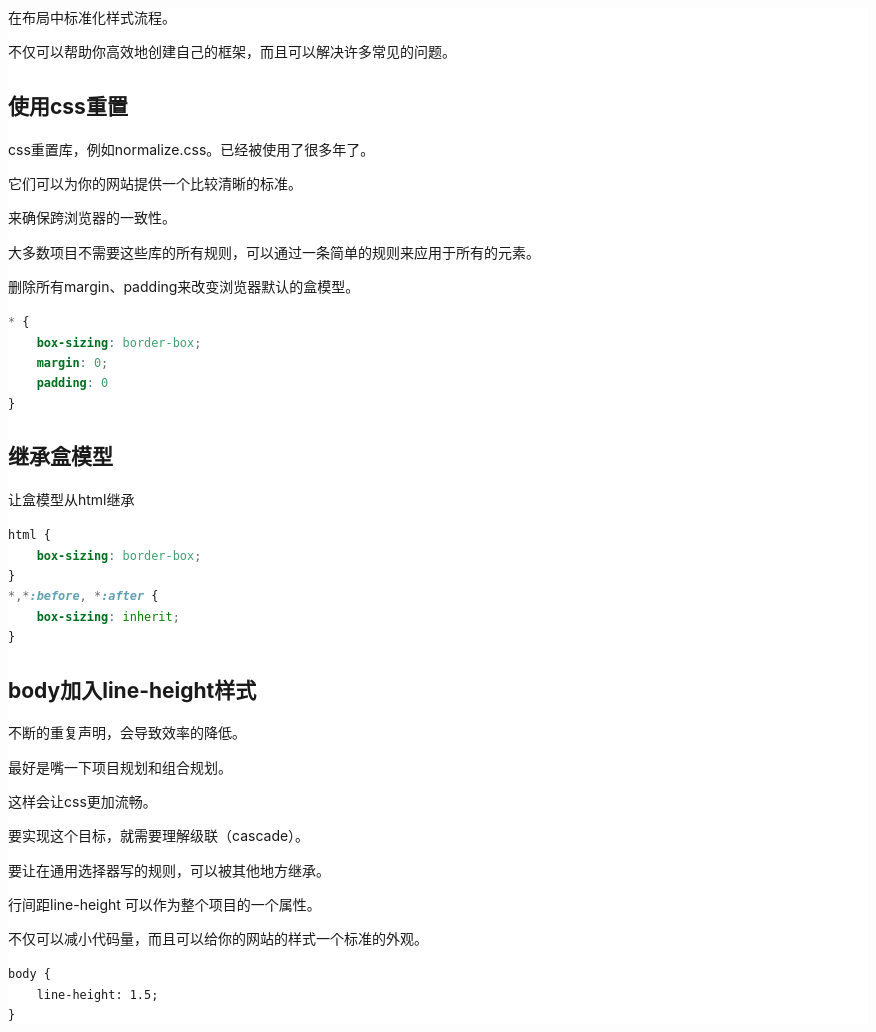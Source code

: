 在布局中标准化样式流程。

不仅可以帮助你高效地创建自己的框架，而且可以解决许多常见的问题。



## 使用css重置

css重置库，例如normalize.css。已经被使用了很多年了。

它们可以为你的网站提供一个比较清晰的标准。

来确保跨浏览器的一致性。

大多数项目不需要这些库的所有规则，可以通过一条简单的规则来应用于所有的元素。

删除所有margin、padding来改变浏览器默认的盒模型。

```css
* {
	box-sizing: border-box;
	margin: 0;
	padding: 0
}
```

## 继承盒模型

让盒模型从html继承

```css
html {
	box-sizing: border-box;
}
*,*:before, *:after {
    box-sizing: inherit;
}
```

## body加入line-height样式

不断的重复声明，会导致效率的降低。

最好是嘴一下项目规划和组合规划。

这样会让css更加流畅。

要实现这个目标，就需要理解级联（cascade）。

要让在通用选择器写的规则，可以被其他地方继承。

行间距line-height 可以作为整个项目的一个属性。

不仅可以减小代码量，而且可以给你的网站的样式一个标准的外观。

```
body {
	line-height: 1.5;
}
```
